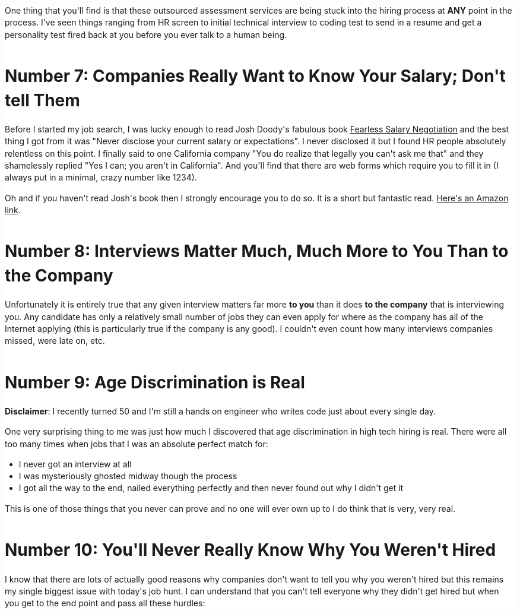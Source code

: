 One thing that you'll find is that these outsourced assessment services are being stuck into the hiring process at **ANY** point in the process.  I've seen things ranging from HR screen to initial technical interview to coding test to send in a resume and get a personality test fired back at you before you ever talk to a human being.

# Number 7: Companies Really Want to Know Your Salary; Don't tell Them

Before I started my job search, I was lucky enough to read Josh Doody's fabulous book [Fearless Salary Negotiation](https://fearlesssalarynegotiation.com/) and the best thing I got from it was "Never disclose your current salary or expectations".  I never disclosed it but I found HR people absolutely relentless on this point.  I finally said to one California company "You do realize that legally you can't ask me that" and they shamelessly replied "Yes I can; you aren't in California".  And you'll find that there are web forms which require you to fill it in (I always put in a minimal, crazy number like 1234).

Oh and if you haven't read Josh's book then I strongly encourage you to do so.  It is a short but fantastic read.  [Here's an Amazon link](https://www.amazon.com/Fearless-Salary-Negotiation-step-step/dp/0692568689/ref=sr_1_1?s=books&ie=UTF8&qid=1524566767&sr=1-1&keywords=fearless+salary+negotiation).

# Number 8: Interviews Matter Much, Much More to You Than to the Company

Unfortunately it is entirely true that any given interview matters far more **to you** than it does **to the company** that is interviewing you.  Any candidate has only a relatively small number of jobs they can even apply for where as the company has all of the Internet applying (this is particularly true if the company is any good).  I couldn't even count how many interviews companies missed, were late on, etc.  

# Number 9: Age Discrimination is Real

**Disclaimer**: I recently turned 50 and I'm still a hands on engineer who writes code just about every single day.

One very surprising thing to me was just how much I discovered that age discrimination in high tech hiring is real.  There were all too many times when jobs that I was an absolute perfect match for:

* I never got an interview at all
* I was mysteriously ghosted midway though the process 
* I got all the way to the end, nailed everything perfectly and then never found out why I didn't get it

This is one of those things that you never can prove and no one will ever own up to I do think that is very, very real.  

# Number 10: You'll Never Really Know Why You Weren't Hired

I know that there are lots of actually good reasons why companies don't want to tell you why you weren't hired but this remains my single biggest issue with today's job hunt.  I can understand that you can't tell everyone why they didn't get hired but when you get to the end point and pass all these hurdles:
